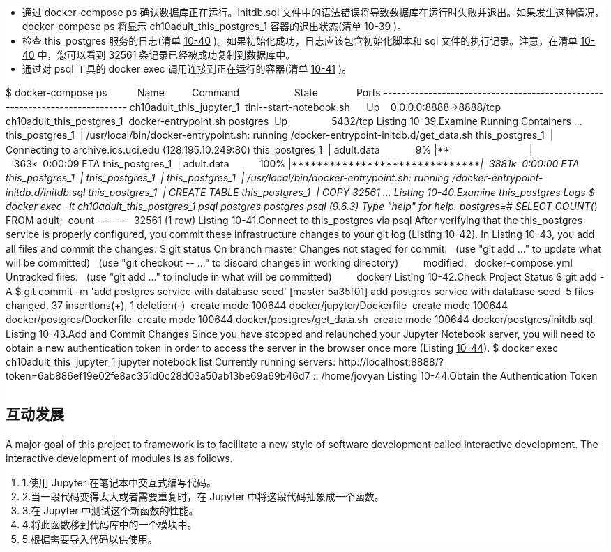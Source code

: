 *   通过 docker-compose ps 确认数据库正在运行。initdb.sql 文件中的语法错误将导致数据库在运行时失败并退出。如果发生这种情况，docker-compose ps 将显示 ch10adult_this_postgres_1 容器的退出状态(清单 [10-39](#Par112) )。
*   检查 this_postgres 服务的日志(清单 [10-40](#Par113) )。如果初始化成功，日志应该包含初始化脚本和 sql 文件的执行记录。注意，在清单 [10-40](#Par113) 中，您可以看到 32561 条记录已经被成功复制到数据库中。
*   通过对 psql 工具的 docker exec 调用连接到正在运行的容器(清单 [10-41](#Par114) )。

$ docker-compose ps           Name          Command                    State              Ports ---------------------------------------------------------------------------- ch10adult_this_jupyter_1  tini--start-notebook.sh      Up    0.0.0.0:8888->8888/tcp ch10adult_this_postgres_1  docker-entrypoint.sh postgres  Up                5432/tcp Listing 10-39.Examine Running Containers ... this_postgres_1  | /usr/local/bin/docker-entrypoint.sh: running /docker-entrypoint-initdb.d/get_data.sh this_postgres_1  | Connecting to archive.ics.uci.edu (128.195.10.249:80) this_postgres_1  | adult.data             9% |**                             |   363k  0:00:09 ETA this_postgres_1  | adult.data           100% |*******************************|  3881k  0:00:00 ETA this_postgres_1  | this_postgres_1  | this_postgres_1  | /usr/local/bin/docker-entrypoint.sh: running /docker-entrypoint-initdb.d/initdb.sql this_postgres_1  | CREATE TABLE this_postgres_1  | COPY 32561 ... Listing 10-40.Examine this_postgres Logs $ docker exec -it ch10adult_this_postgres_1 psql postgres postgres psql (9.6.3) Type "help" for help. postgres=# SELECT COUNT(*) FROM adult;  count -------  32561 (1 row) Listing 10-41.Connect to this_postgres via psql After verifying that the this_postgres service is properly configured, you commit these infrastructure changes to your git log (Listing [10-42](#Par116)). In Listing [10-43](#Par117), you add all files and commit the changes. $ git status On branch master Changes not staged for commit:   (use "git add <file>..." to update what will be committed)   (use "git checkout -- <file>..." to discard changes in working directory)         modified:   docker-compose.yml Untracked files:   (use "git add <file>..." to include in what will be committed)         docker/ Listing 10-42.Check Project Status $ git add -A $ git commit -m 'add postgres service with database seed' [master 5a35f01] add postgres service with database seed  5 files changed, 37 insertions(+), 1 deletion(-)  create mode 100644 docker/jupyter/Dockerfile  create mode 100644 docker/postgres/Dockerfile  create mode 100644 docker/postgres/get_data.sh  create mode 100644 docker/postgres/initdb.sql Listing 10-43.Add and Commit Changes Since you have stopped and relaunched your Jupyter Notebook server, you will need to obtain a new authentication token in order to access the server in the browser once more (Listing [10-44](#Par119)). $ docker exec ch10adult_this_jupyter_1 jupyter notebook list Currently running servers: http://localhost:8888/?token=6ab886ef19e02fe8ac351d0c28d03a50ab13be69a69b46d7 :: /home/jovyan Listing 10-44.Obtain the Authentication Token

## 互动发展

A major goal of this project to framework is to facilitate a new style of software development called interactive development. The interactive development of modules is as follows.

1.  1.使用 Jupyter 在笔记本中交互式编写代码。
2.  2.当一段代码变得太大或者需要重复时，在 Jupyter 中将这段代码抽象成一个函数。
3.  3.在 Jupyter 中测试这个新函数的性能。
4.  4.将此函数移到代码库中的一个模块中。
5.  5.根据需要导入代码以供使用。
